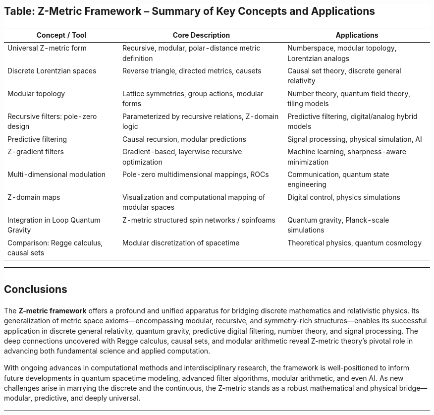 
## Table: Z-Metric Framework – Summary of Key Concepts and Applications

| **Concept / Tool**                  | **Core Description**                                   | **Applications**                                   |
|-------------------------------------|-------------------------------------------------------|----------------------------------------------------|
| Universal Z-metric form             | Recursive, modular, polar-distance metric definition  | Numberspace, modular topology, Lorentzian analogs  |
| Discrete Lorentzian spaces          | Reverse triangle, directed metrics, causets           | Causal set theory, discrete general relativity     |
| Modular topology                    | Lattice symmetries, group actions, modular forms       | Number theory, quantum field theory, tiling models |
| Recursive filters: pole-zero design | Parameterized by recursive relations, Z-domain logic  | Predictive filtering, digital/analog hybrid models |
| Predictive filtering                | Causal recursion, modular predictions                 | Signal processing, physical simulation, AI         |
| Z-gradient filters                  | Gradient-based, layerwise recursive optimization      | Machine learning, sharpness-aware minimization     |
| Multi-dimensional modulation        | Pole-zero multidimensional mappings, ROCs             | Communication, quantum state engineering           |
| Z-domain maps                       | Visualization and computational mapping of modular spaces | Digital control, physics simulations          |
| Integration in Loop Quantum Gravity | Z-metric structured spin networks / spinfoams          | Quantum gravity, Planck-scale simulations          |
| Comparison: Regge calculus, causal sets | Modular discretization of spacetime                   | Theoretical physics, quantum cosmology            |

---

## Conclusions

The **Z-metric framework** offers a profound and unified apparatus for bridging discrete mathematics and relativistic physics. Its generalization of metric space axioms—encompassing modular, recursive, and symmetry-rich structures—enables its successful application in discrete general relativity, quantum gravity, predictive digital filtering, number theory, and signal processing. The deep connections uncovered with Regge calculus, causal sets, and modular arithmetic reveal Z-metric theory’s pivotal role in advancing both fundamental science and applied computation.

With ongoing advances in computational methods and interdisciplinary research, the framework is well-positioned to inform future developments in quantum spacetime modeling, advanced filter algorithms, modular arithmetic, and even AI. As new challenges arise in marrying the discrete and the continuous, the Z-metric stands as a robust mathematical and physical bridge—modular, predictive, and deeply universal.

---